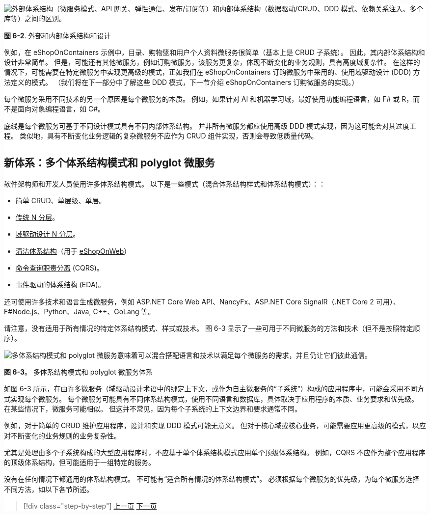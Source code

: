 ![外部体系结构（微服务模式、API 网关、弹性通信、发布/订阅等）和内部体系结构（数据驱动/CRUD、DDD 模式、依赖关系注入、多个库等）之间的区别。](./media/image2.png)

**图 6-2**. 外部和内部体系结构和设计

例如，在 eShopOnContainers 示例中，目录、购物篮和用户个人资料微服务很简单（基本上是 CRUD 子系统）。 因此，其内部体系结构和设计非常简单。 但是，可能还有其他微服务，例如订购微服务，该服务更复杂，体现不断变化的业务规则，具有高度域复杂性。 在这样的情况下，可能需要在特定微服务中实现更高级的模式，正如我们在 eShopOnContainers 订购微服务中采用的、使用域驱动设计 (DDD) 方法定义的模式。 （我们将在下一部分中了解这些 DDD 模式，下一节介绍 eShopOnContainers 订购微服务的实现。）

每个微服务采用不同技术的另一个原因是每个微服务的本质。 例如，如果针对 AI 和机器学习域，最好使用功能编程语言，如 F\# 或 R，而不是面向对象编程语言，如 C\#。

底线是每个微服务可基于不同设计模式具有不同内部体系结构。 并非所有微服务都应使用高级 DDD 模式实现，因为这可能会对其过度工程。 类似地，具有不断变化业务逻辑的复杂微服务不应作为 CRUD 组件实现，否则会导致低质量代码。

## <a name="the-new-world-multiple-architectural-patterns-and-polyglot-microservices"></a>新体系：多个体系结构模式和 polyglot 微服务

软件架构师和开发人员使用许多体系结构模式。 以下是一些模式（混合体系结构样式和体系结构模式）：：

- 简单 CRUD、单层级、单层。

- [传统 N 分层](https://docs.microsoft.com/previous-versions/msp-n-p/ee658109(v=pandp.10))。

- [域驱动设计 N 分层](https://blogs.msdn.microsoft.com/cesardelatorre/2011/07/03/published-first-alpha-version-of-domain-oriented-n-layered-architecture-v2-0/)。

- [清洁体系结构](https://8thlight.com/blog/uncle-bob/2012/08/13/the-clean-architecture.html)（用于 [eShopOnWeb](https://aka.ms/WebAppArchitecture)）

- [命令查询职责分离](https://martinfowler.com/bliki/CQRS.html) (CQRS)。

- [事件驱动的体系结构](https://en.wikipedia.org/wiki/Event-driven_architecture) (EDA)。

还可使用许多技术和语言生成微服务，例如 ASP.NET Core Web API、NancyFx、ASP.NET Core SignalR（.NET Core 2 可用）、F\#Node.js、Python、Java, C++、GoLang 等。

请注意，没有适用于所有情况的特定体系结构模式、样式或技术。 图 6-3 显示了一些可用于不同微服务的方法和技术（但不是按照特定顺序）。

![多体系结构模式和 polyglot 微服务意味着可以混合搭配语言和技术以满足每个微服务的需求，并且仍让它们彼此通信。](./media/image3.png)

**图 6-3**。 多体系结构模式和 polyglot 微服务体系

如图 6-3 所示，在由许多微服务（域驱动设计术语中的绑定上下文，或作为自主微服务的“子系统”）构成的应用程序中，可能会采用不同方式实现每个微服务。 每个微服务可能具有不同体系结构模式，使用不同语言和数据库，具体取决于应用程序的本质、业务要求和优先级。 在某些情况下，微服务可能相似。 但这并不常见，因为每个子系统的上下文边界和要求通常不同。

例如，对于简单的 CRUD 维护应用程序，设计和实现 DDD 模式可能无意义。 但对于核心域或核心业务，可能需要应用更高级的模式，以应对不断变化的业务规则的业务复杂性。

尤其是处理由多个子系统构成的大型应用程序时，不应基于单个体系结构模式应用单个顶级体系结构。 例如，CQRS 不应作为整个应用程序的顶级体系结构，但可能适用于一组特定的服务。

没有在任何情况下都通用的体系结构模式。 不可能有“适合所有情况的体系结构模式”。 必须根据每个微服务的优先级，为每个微服务选择不同方法，如以下各节所述。

>[!div class="step-by-step"]
>[上一页](index.md)
>[下一页](data-driven-crud-microservice.md)